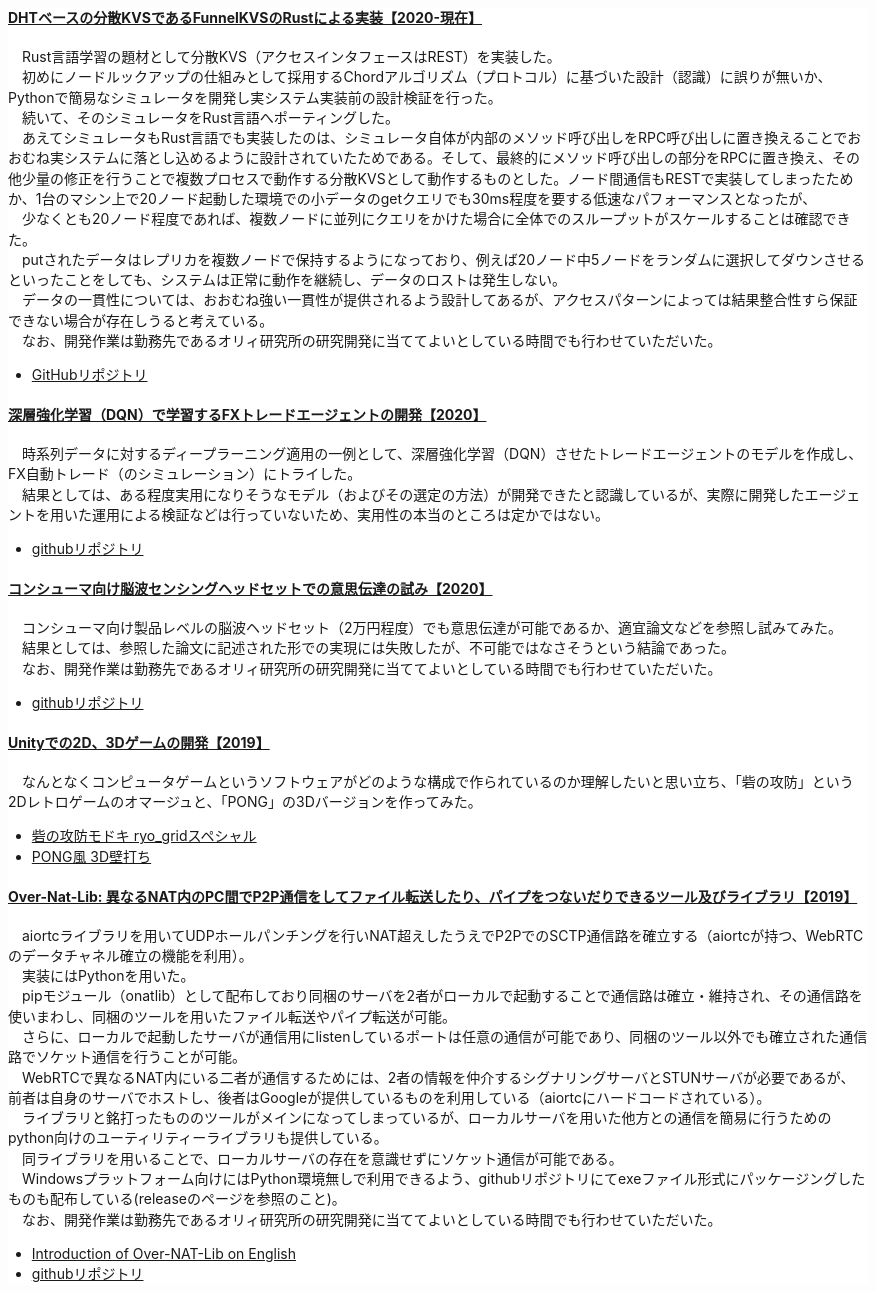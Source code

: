 #### [DHTベースの分散KVSであるFunnelKVSのRustによる実装【2020-現在】](https://github.com/ryogrid/FunnelKVS/blob/master/ARCHITECTURE.md)

　Rust言語学習の題材として分散KVS（アクセスインタフェースはREST）を実装した。  
　初めにノードルックアップの仕組みとして採用するChordアルゴリズム（プロトコル）に基づいた設計（認識）に誤りが無いか、Pythonで簡易なシミュレータを開発し実システム実装前の設計検証を行った。  
　続いて、そのシミュレータをRust言語へポーティングした。  
　あえてシミュレータもRust言語でも実装したのは、シミュレータ自体が内部のメソッド呼び出しをRPC呼び出しに置き換えることでおおむね実システムに落とし込めるように設計されていたためである。そして、最終的にメソッド呼び出しの部分をRPCに置き換え、その他少量の修正を行うことで複数プロセスで動作する分散KVSとして動作するものとした。ノード間通信もRESTで実装してしまったためか、1台のマシン上で20ノード起動した環境での小データのgetクエリでも30ms程度を要する低速なパフォーマンスとなったが、  
　少なくとも20ノード程度であれば、複数ノードに並列にクエリをかけた場合に全体でのスループットがスケールすることは確認できた。  
　putされたデータはレプリカを複数ノードで保持するようになっており、例えば20ノード中5ノードをランダムに選択してダウンさせるといったことをしても、システムは正常に動作を継続し、データのロストは発生しない。  
　データの一貫性については、おおむね強い一貫性が提供されるよう設計してあるが、アクセスパターンによっては結果整合性すら保証できない場合が存在しうると考えている。  
　なお、開発作業は勤務先であるオリィ研究所の研究開発に当ててよいとしている時間でも行わせていただいた。  
- [GitHubリポジトリ](https://github.com/ryogrid/FunnelKVS)
    
#### [深層強化学習（DQN）で学習するFXトレードエージェントの開発【2020】](https://qiita.com/ryo_grid/items/1552d70eb2a8c15f6fd2)
　時系列データに対するディープラーニング適用の一例として、深層強化学習（DQN）させたトレードエージェントのモデルを作成し、FX自動トレード（のシミュレーション）にトライした。  
　結果としては、ある程度実用になりそうなモデル（およびその選定の方法）が開発できたと認識しているが、実際に開発したエージェントを用いた運用による検証などは行っていないため、実用性の本当のところは定かではない。  
- [githubリポジトリ](https://github.com/ryogrid/fx_systrade/tree/thesis-based-dqn-trade-ryogird-special-qiita-2006)

#### [コンシューマ向け脳波センシングヘッドセットでの意思伝達の試み【2020】](https://qiita.com/ryo_grid/items/6e6028b02004455a48ff)
　コンシューマ向け製品レベルの脳波ヘッドセット（2万円程度）でも意思伝達が可能であるか、適宜論文などを参照し試みてみた。  
　結果としては、参照した論文に記述された形での実現には失敗したが、不可能ではなさそうという結論であった。  
　なお、開発作業は勤務先であるオリィ研究所の研究開発に当ててよいとしている時間でも行わせていただいた。  
- [githubリポジトリ](https://github.com/ryogrid/MindWaveSoundOddballExperiment)

#### [Unityでの2D、3Dゲームの開発【2019】](https://unityroom.com/users/lx7jtf3gvrybpua90swk)
　なんとなくコンピュータゲームというソフトウェアがどのような構成で作られているのか理解したいと思い立ち、「砦の攻防」という2Dレトロゲームのオマージュと、「PONG」の3Dバージョンを作ってみた。
- [砦の攻防モドキ ryo_gridスペシャル](https://unityroom.com/games/toride_modoki)
- [PONG風 3D壁打ち](https://unityroom.com/games/3dpongmodoki)

#### [Over-Nat-Lib: 異なるNAT内のPC間でP2P通信をしてファイル転送したり、パイプをつないだりできるツール及びライブラリ【2019】](https://qiita.com/ryo_grid/items/651486649f116700bdae)
　aiortcライブラリを用いてUDPホールパンチングを行いNAT超えしたうえでP2PでのSCTP通信路を確立する（aiortcが持つ、WebRTCのデータチャネル確立の機能を利用）。  
　実装にはPythonを用いた。  
　pipモジュール（onatlib）として配布しており同梱のサーバを2者がローカルで起動することで通信路は確立・維持され、その通信路を使いまわし、同梱のツールを用いたファイル転送やパイプ転送が可能。  
　さらに、ローカルで起動したサーバが通信用にlistenしているポートは任意の通信が可能であり、同梱のツール以外でも確立された通信路でソケット通信を行うことが可能。  
　WebRTCで異なるNAT内にいる二者が通信するためには、2者の情報を仲介するシグナリングサーバとSTUNサーバが必要であるが、前者は自身のサーバでホストし、後者はGoogleが提供しているものを利用している（aiortcにハードコードされている）。  
　ライブラリと銘打ったもののツールがメインになってしまっているが、ローカルサーバを用いた他方との通信を簡易に行うためのpython向けのユーティリティーライブラリも提供している。  
　同ライブラリを用いることで、ローカルサーバの存在を意識せずにソケット通信が可能である。  
　Windowsプラットフォーム向けにはPython環境無しで利用できるよう、githubリポジトリにてexeファイル形式にパッケージングしたものも配布している(releaseのページを参照のこと)。  
　なお、開発作業は勤務先であるオリィ研究所の研究開発に当ててよいとしている時間でも行わせていただいた。 
 
- [Introduction of Over-NAT-Lib on English](https://qiita.com/ryo_grid/items/4ce5d45454887500e9c8)  
- [githubリポジトリ](https://github.com/ryogrid/Over-NAT-Lib)
